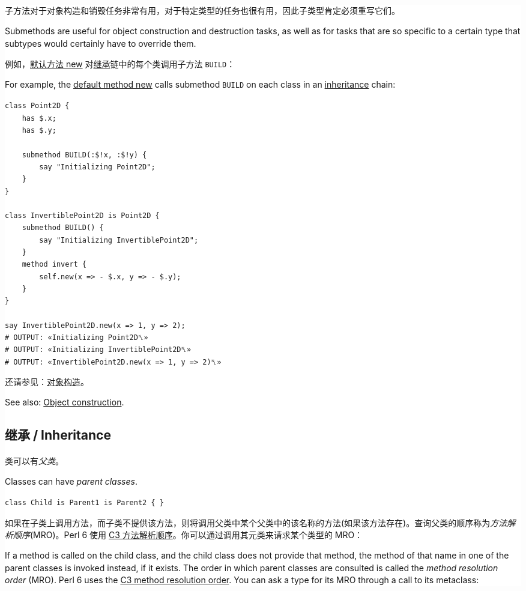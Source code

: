 子方法对于对象构造和销毁任务非常有用，对于特定类型的任务也很有用，因此子类型肯定必须重写它们。

Submethods are useful for object construction and destruction tasks, as well as for tasks that are so specific to a certain type that subtypes would certainly have to override them.

例如，[默认方法 new](https://docs.perl6.org/type/Mu#method_new) 对[继承](https://docs.perl6.org/language/objects#Inheritance)链中的每个类调用子方法 `BUILD`：

For example, the [default method new](https://docs.perl6.org/type/Mu#method_new) calls submethod `BUILD` on each class in an [inheritance](https://docs.perl6.org/language/objects#Inheritance) chain:

```Perl6
class Point2D {
    has $.x;
    has $.y;
 
    submethod BUILD(:$!x, :$!y) {
        say "Initializing Point2D";
    }
}
 
class InvertiblePoint2D is Point2D {
    submethod BUILD() {
        say "Initializing InvertiblePoint2D";
    }
    method invert {
        self.new(x => - $.x, y => - $.y);
    }
}
 
say InvertiblePoint2D.new(x => 1, y => 2);
# OUTPUT: «Initializing Point2D␤» 
# OUTPUT: «Initializing InvertiblePoint2D␤» 
# OUTPUT: «InvertiblePoint2D.new(x => 1, y => 2)␤» 
```

还请参见：[对象构造](https://docs.perl6.org/language/objects#Object_construction)。

See also: [Object construction](https://docs.perl6.org/language/objects#Object_construction).

<a id="%E7%BB%A7%E6%89%BF--inheritance"></a>
## 继承 / Inheritance

类可以有*父类*。

Classes can have *parent classes*.

```Perl6
class Child is Parent1 is Parent2 { }
```

如果在子类上调用方法，而子类不提供该方法，则将调用父类中某个父类中的该名称的方法(如果该方法存在)。查询父类的顺序称为*方法解析顺序*(MRO)。Perl 6 使用 [C3 方法解析顺序](https://en.wikipedia.org/wiki/C3_linearization)。你可以通过调用其元类来请求某个类型的 MRO：

If a method is called on the child class, and the child class does not provide that method, the method of that name in one of the parent classes is invoked instead, if it exists. The order in which parent classes are consulted is called the *method resolution order* (MRO). Perl 6 uses the [C3 method resolution order](https://en.wikipedia.org/wiki/C3_linearization). You can ask a type for its MRO through a call to its metaclass:
